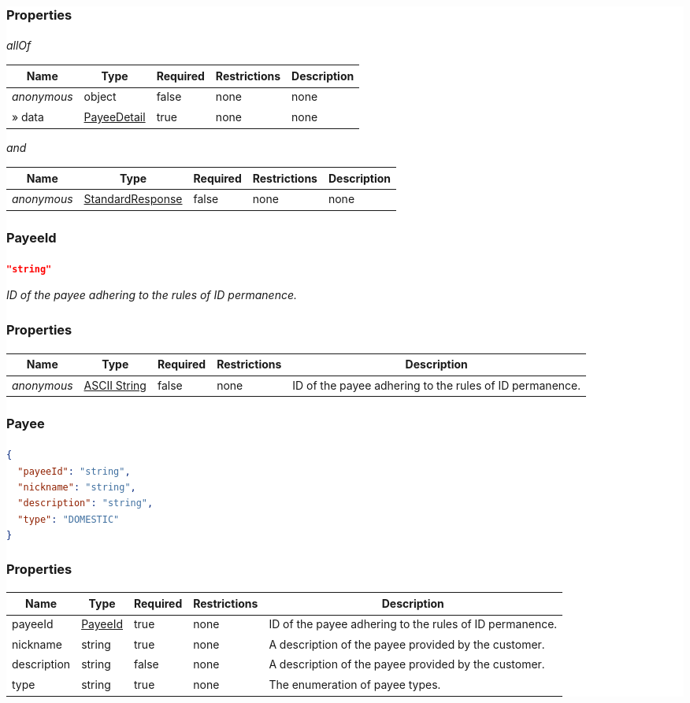 

### Properties

*allOf*

|Name|Type|Required|Restrictions|Description|
|---|---|---|---|---|
|*anonymous*|object|false|none|none|
|» data|[PayeeDetail](#schemapayeedetail)|true|none|none|

*and*

|Name|Type|Required|Restrictions|Description|
|---|---|---|---|---|
|*anonymous*|[StandardResponse](#standardresponse)|false|none|none|



<h3 id="tocSpayeeid">PayeeId</h3>

<a id="schemapayeeid"></a>

```json
"string"

```

*ID of the payee adhering to the rules of ID permanence.*

### Properties

|Name|Type|Required|Restrictions|Description|
|---|---|---|---|---|
|*anonymous*|[ASCII String](#common-field-types)|false|none|ID of the payee adhering to the rules of ID permanence.|



<h3 id="tocSpayee">Payee</h3>

<a id="schemapayee"></a>

```json
{
  "payeeId": "string",
  "nickname": "string",
  "description": "string",
  "type": "DOMESTIC"
}

```

### Properties

|Name|Type|Required|Restrictions|Description|
|---|---|---|---|---|
|payeeId|[PayeeId](#schemapayeeid)|true|none|ID of the payee adhering to the rules of ID permanence.|
|nickname|string|true|none|A description of the payee provided by the customer.|
|description|string|false|none|A description of the payee provided by the customer.|
|type|string|true|none|The enumeration of payee types.|
